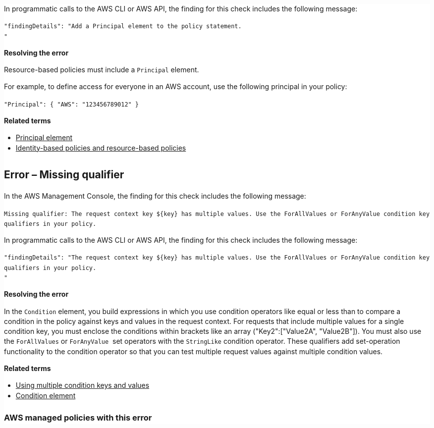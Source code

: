 In programmatic calls to the AWS CLI or AWS API, the finding for this check includes the following message:

```
"findingDetails": "Add a Principal element to the policy statement.
"
```

**Resolving the error**

Resource\-based policies must include a `Principal` element\.

For example, to define access for everyone in an AWS account, use the following principal in your policy:

```
"Principal": { "AWS": "123456789012" }
```

**Related terms**
+ [Principal element](reference_policies_elements_principal.md)
+ [Identity\-based policies and resource\-based policies](access_policies_identity-vs-resource.md)

## Error – Missing qualifier<a name="access-analyzer-reference-policy-checks-error-missing-qualifier"></a>

In the AWS Management Console, the finding for this check includes the following message:

```
Missing qualifier: The request context key ${key} has multiple values. Use the ForAllValues or ForAnyValue condition key qualifiers in your policy.
```

In programmatic calls to the AWS CLI or AWS API, the finding for this check includes the following message:

```
"findingDetails": "The request context key ${key} has multiple values. Use the ForAllValues or ForAnyValue condition key qualifiers in your policy.
"
```

**Resolving the error**

In the `Condition` element, you build expressions in which you use condition operators like equal or less than to compare a condition in the policy against keys and values in the request context\. For requests that include multiple values for a single condition key, you must enclose the conditions within brackets like an array \("Key2":\["Value2A", "Value2B"\]\)\. You must also use the `ForAllValues` or `ForAnyValue`  set operators with the `StringLike` condition operator\. These qualifiers add set\-operation functionality to the condition operator so that you can test multiple request values against multiple condition values\.

**Related terms**
+ [Using multiple condition keys and values](reference_policies_multi-value-conditions.md#reference_policies_multi-key-or-value-conditions)
+ [Condition element](reference_policies_elements_condition.md)

### AWS managed policies with this error<a name="accan-ref-policy-check-message-fix-error-missing-qualifier-awsmanpol"></a>
